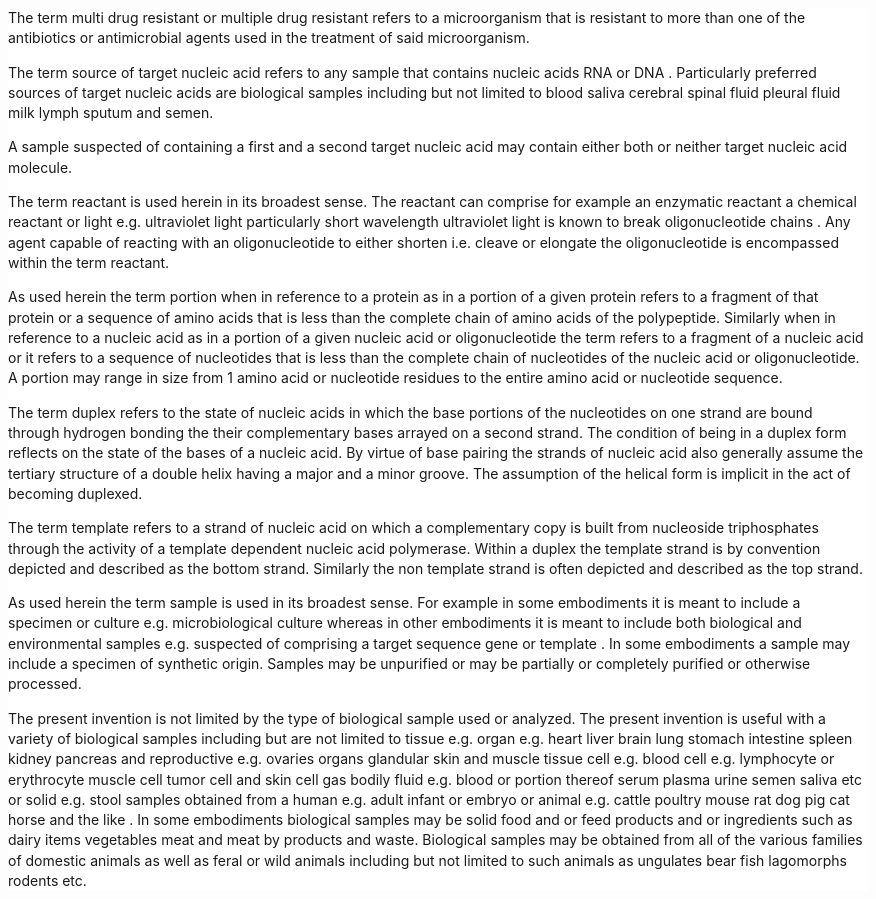 The term multi drug resistant or multiple drug resistant refers to a microorganism that is resistant to more than one of the antibiotics or antimicrobial agents used in the treatment of said microorganism.

The term source of target nucleic acid refers to any sample that contains nucleic acids RNA or DNA . Particularly preferred sources of target nucleic acids are biological samples including but not limited to blood saliva cerebral spinal fluid pleural fluid milk lymph sputum and semen.

A sample suspected of containing a first and a second target nucleic acid may contain either both or neither target nucleic acid molecule.

The term reactant is used herein in its broadest sense. The reactant can comprise for example an enzymatic reactant a chemical reactant or light e.g. ultraviolet light particularly short wavelength ultraviolet light is known to break oligonucleotide chains . Any agent capable of reacting with an oligonucleotide to either shorten i.e. cleave or elongate the oligonucleotide is encompassed within the term reactant. 

As used herein the term portion when in reference to a protein as in a portion of a given protein refers to a fragment of that protein or a sequence of amino acids that is less than the complete chain of amino acids of the polypeptide. Similarly when in reference to a nucleic acid as in a portion of a given nucleic acid or oligonucleotide the term refers to a fragment of a nucleic acid or it refers to a sequence of nucleotides that is less than the complete chain of nucleotides of the nucleic acid or oligonucleotide. A portion may range in size from 1 amino acid or nucleotide residues to the entire amino acid or nucleotide sequence.

The term duplex refers to the state of nucleic acids in which the base portions of the nucleotides on one strand are bound through hydrogen bonding the their complementary bases arrayed on a second strand. The condition of being in a duplex form reflects on the state of the bases of a nucleic acid. By virtue of base pairing the strands of nucleic acid also generally assume the tertiary structure of a double helix having a major and a minor groove. The assumption of the helical form is implicit in the act of becoming duplexed.

The term template refers to a strand of nucleic acid on which a complementary copy is built from nucleoside triphosphates through the activity of a template dependent nucleic acid polymerase. Within a duplex the template strand is by convention depicted and described as the bottom strand. Similarly the non template strand is often depicted and described as the top strand.

As used herein the term sample is used in its broadest sense. For example in some embodiments it is meant to include a specimen or culture e.g. microbiological culture whereas in other embodiments it is meant to include both biological and environmental samples e.g. suspected of comprising a target sequence gene or template . In some embodiments a sample may include a specimen of synthetic origin. Samples may be unpurified or may be partially or completely purified or otherwise processed.

The present invention is not limited by the type of biological sample used or analyzed. The present invention is useful with a variety of biological samples including but are not limited to tissue e.g. organ e.g. heart liver brain lung stomach intestine spleen kidney pancreas and reproductive e.g. ovaries organs glandular skin and muscle tissue cell e.g. blood cell e.g. lymphocyte or erythrocyte muscle cell tumor cell and skin cell gas bodily fluid e.g. blood or portion thereof serum plasma urine semen saliva etc or solid e.g. stool samples obtained from a human e.g. adult infant or embryo or animal e.g. cattle poultry mouse rat dog pig cat horse and the like . In some embodiments biological samples may be solid food and or feed products and or ingredients such as dairy items vegetables meat and meat by products and waste. Biological samples may be obtained from all of the various families of domestic animals as well as feral or wild animals including but not limited to such animals as ungulates bear fish lagomorphs rodents etc.
